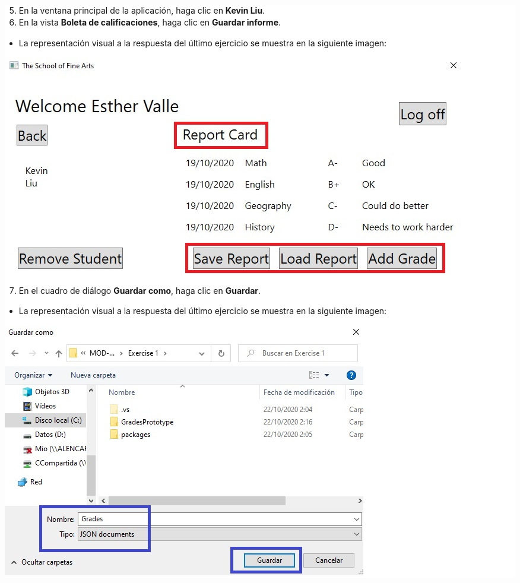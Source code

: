 5. En la ventana principal de la aplicación, haga clic en **Kevin Liu**.
6. En la vista **Boleta de calificaciones**, haga clic en **Guardar informe**.

- La representación visual a la respuesta del último ejercicio se muestra en la siguiente imagen:

 ![alt text](./Images/Fig-2-Kevin.jpg "Reporte academico de Kevin !!!")

7. En el cuadro de diálogo **Guardar como**, haga clic en **Guardar**.

- La representación visual a la respuesta del último ejercicio se muestra en la siguiente imagen:

 ![alt text](./Images/Fig-3-GradesJSON.jpg "Reporte academico de Kevin !!!")
